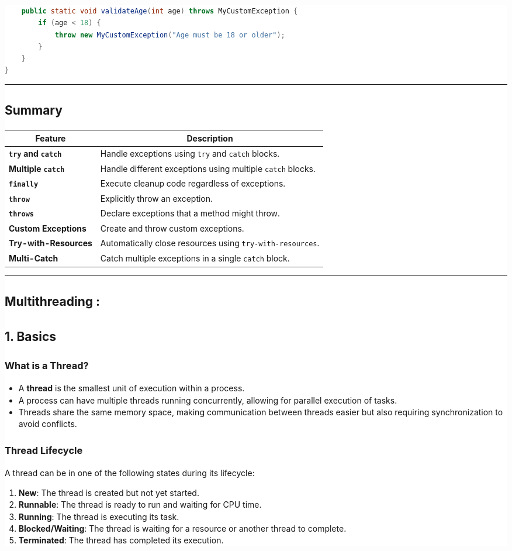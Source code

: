 ```java
    public static void validateAge(int age) throws MyCustomException {
        if (age < 18) {
            throw new MyCustomException("Age must be 18 or older");
        }
    }
}
```

---

## **Summary**

| Feature                     | Description                                                                 |
|-----------------------------|-----------------------------------------------------------------------------|
| **`try` and `catch`**       | Handle exceptions using `try` and `catch` blocks.                           |
| **Multiple `catch`**        | Handle different exceptions using multiple `catch` blocks.                  |
| **`finally`**               | Execute cleanup code regardless of exceptions.                              |
| **`throw`**                 | Explicitly throw an exception.                                              |
| **`throws`**                | Declare exceptions that a method might throw.                               |
| **Custom Exceptions**       | Create and throw custom exceptions.                                         |
| **Try-with-Resources**      | Automatically close resources using `try-with-resources`.                   |
| **Multi-Catch**             | Catch multiple exceptions in a single `catch` block.                        |

---



Multithreading :
--------------------

## **1. Basics**

### **What is a Thread?**
- A **thread** is the smallest unit of execution within a process.
- A process can have multiple threads running concurrently, allowing for parallel execution of tasks.
- Threads share the same memory space, making communication between threads easier but also requiring synchronization to avoid conflicts.

### **Thread Lifecycle**
A thread can be in one of the following states during its lifecycle:
1. **New**: The thread is created but not yet started.
2. **Runnable**: The thread is ready to run and waiting for CPU time.
3. **Running**: The thread is executing its task.
4. **Blocked/Waiting**: The thread is waiting for a resource or another thread to complete.
5. **Terminated**: The thread has completed its execution.
